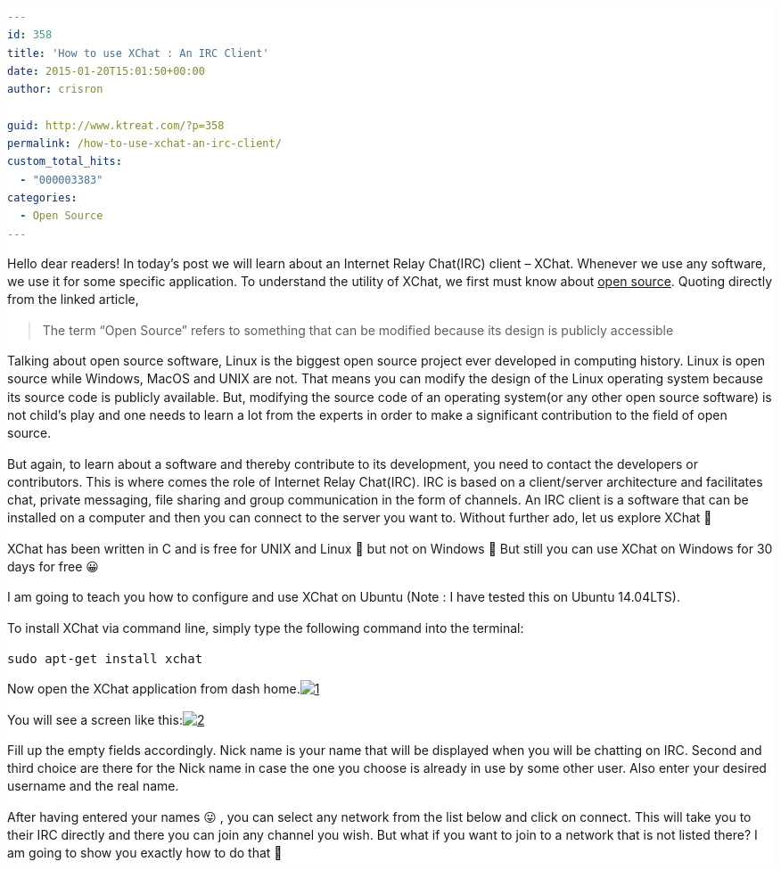 ```yaml
---
id: 358
title: 'How to use XChat : An IRC Client'
date: 2015-01-20T15:01:50+00:00
author: crisron

guid: http://www.ktreat.com/?p=358
permalink: /how-to-use-xchat-an-irc-client/
custom_total_hits:
  - "000003383"
categories:
  - Open Source
---
```

Hello dear readers! In today&#8217;s post we will learn about an Internet Relay Chat(IRC) client &#8211; XChat. Whenever we use any software, we use it for some specific application. To understand the utility of XChat, we first must know about <a title="open source" href="http://opensource.com/resources/what-open-source" target="_blank">open source</a>. Quoting directly from the linked article,

> The term &#8220;Open Source&#8221; refers to something that can be modified because its design is publicly accessible

Talking about open source software, Linux is the biggest open source project ever developed in computing history. Linux is open source while Windows, MacOS and UNIX are not. That means you can modify the design of the Linux operating system because its source code is publicly available. But, modifying the source code of an operating system(or any other open source software) is not child&#8217;s play and one needs to learn a lot from the experts in order to make a significant contribution to the field of open source.

But again, to learn about a software and thereby contribute to its development, you need to contact the developers or contributors. This is where comes the role of Internet Relay Chat(IRC). IRC is based on a client/server architecture and facilitates chat, private messaging, file sharing and group communication in the form of channels. An IRC client is a software that can be installed on a computer and then you can connect to the server you want to. Without further ado, let us explore XChat 🙂

XChat has been written in C and is free for UNIX and Linux 🙂 but not on Windows 🙁 But still you can use XChat on Windows for 30 days for free 😀

I am going to teach you how to configure and use XChat on Ubuntu (Note : I have tested this on Ubuntu 14.04LTS).

To install XChat via command line, simply type the following command into the terminal:

<pre>sudo apt-get install xchat</pre>

Now open the XChat application from dash home.[<img class="aligncenter size-large wp-image-364" src="http://www.ktreat.com/wp-content/uploads/2015/01/11-1024x576.png" alt="1" width="640" height="360" srcset="http://www.ktreat.com/wp-content/uploads/2015/01/11-1024x576.png 1024w, http://www.ktreat.com/wp-content/uploads/2015/01/11-300x169.png 300w, http://www.ktreat.com/wp-content/uploads/2015/01/11-534x300.png 534w, http://www.ktreat.com/wp-content/uploads/2015/01/11.png 1366w" sizes="(max-width: 640px) 100vw, 640px" />](http://www.ktreat.com/wp-content/uploads/2015/01/11.png)

You will see a screen like this:[<img class="aligncenter size-large wp-image-366" src="http://www.ktreat.com/wp-content/uploads/2015/01/2-1024x576.png" alt="2" width="640" height="360" srcset="http://www.ktreat.com/wp-content/uploads/2015/01/2-1024x576.png 1024w, http://www.ktreat.com/wp-content/uploads/2015/01/2-300x169.png 300w, http://www.ktreat.com/wp-content/uploads/2015/01/2-534x300.png 534w, http://www.ktreat.com/wp-content/uploads/2015/01/2.png 1366w" sizes="(max-width: 640px) 100vw, 640px" />](http://www.ktreat.com/wp-content/uploads/2015/01/2.png)

Fill up the empty fields accordingly. Nick name is your name that will be displayed when you will be chatting on IRC. Second and third choice are there for the Nick name in case the one you choose is already in use by some other user. Also enter your desired username and the real name.

After having entered your names 😛 , you can select any network from the list below and click on connect. This will take you to their IRC directly and there you can join any channel you wish. But what if you want to join to a network that is not listed there? I am going to show you exactly how to do that 🙂
